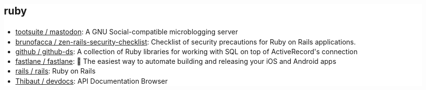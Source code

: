 ## ruby 
* [tootsuite /  mastodon](https://github.com//tootsuite/mastodon): A GNU Social-compatible microblogging server 
* [brunofacca /  zen-rails-security-checklist](https://github.com//brunofacca/zen-rails-security-checklist): Checklist of security precautions for Ruby on Rails applications. 
* [github /  github-ds](https://github.com//github/github-ds): A collection of Ruby libraries for working with SQL on top of ActiveRecord's connection 
* [fastlane /  fastlane](https://github.com//fastlane/fastlane): 🚀 The easiest way to automate building and releasing your iOS and Android apps 
* [rails /  rails](https://github.com//rails/rails): Ruby on Rails 
* [Thibaut /  devdocs](https://github.com//Thibaut/devdocs): API Documentation Browser 
